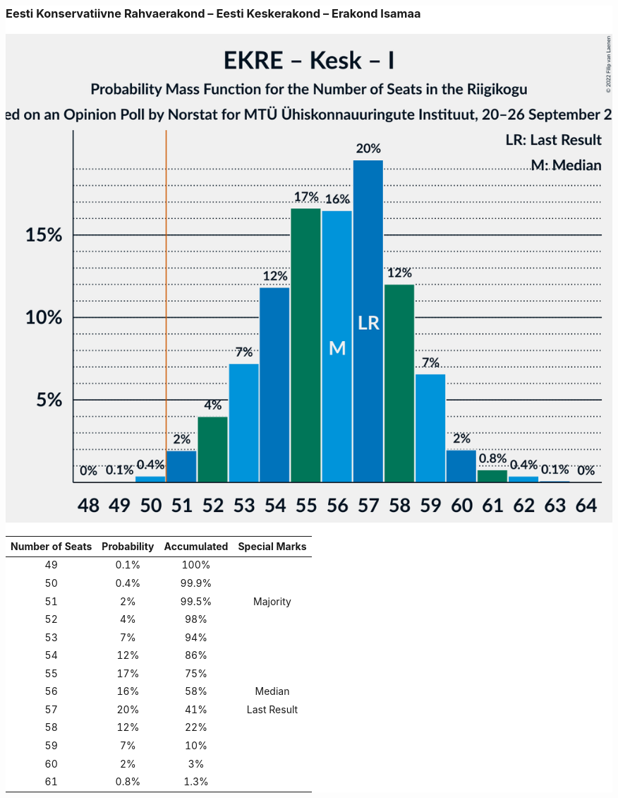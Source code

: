### Eesti Konservatiivne Rahvaerakond – Eesti Keskerakond – Erakond Isamaa

![Graph with seats probability mass function not yet produced](2022-09-26-Norstat-coalitions-seats-pmf-ekre–kesk–i.png "Seats Probability Mass Function")

| Number of Seats | Probability | Accumulated | Special Marks |
|:---------------:|:-----------:|:-----------:|:-------------:|
| 49 | 0.1% | 100% |  |
| 50 | 0.4% | 99.9% |  |
| 51 | 2% | 99.5% | Majority |
| 52 | 4% | 98% |  |
| 53 | 7% | 94% |  |
| 54 | 12% | 86% |  |
| 55 | 17% | 75% |  |
| 56 | 16% | 58% | Median |
| 57 | 20% | 41% | Last Result |
| 58 | 12% | 22% |  |
| 59 | 7% | 10% |  |
| 60 | 2% | 3% |  |
| 61 | 0.8% | 1.3% |  |